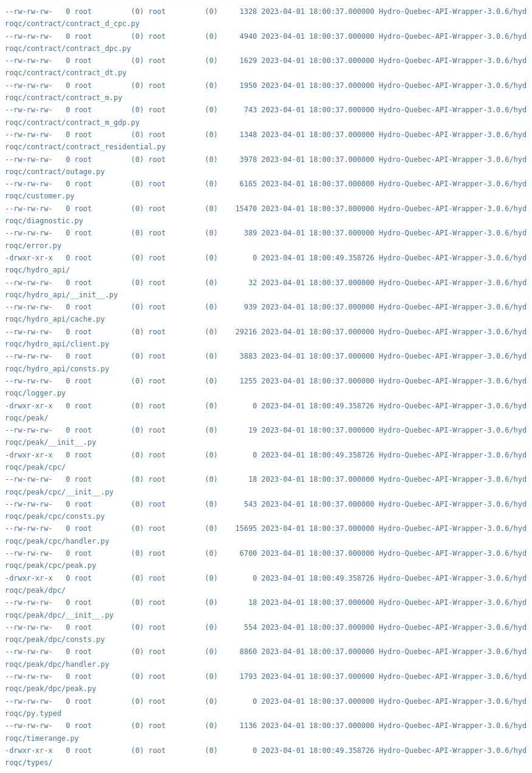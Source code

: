 ```diff
--rw-rw-rw-   0 root         (0) root         (0)     1328 2023-04-01 18:00:37.000000 Hydro-Quebec-API-Wrapper-3.0.6/hydroqc/contract/contract_d_cpc.py
--rw-rw-rw-   0 root         (0) root         (0)     4940 2023-04-01 18:00:37.000000 Hydro-Quebec-API-Wrapper-3.0.6/hydroqc/contract/contract_dpc.py
--rw-rw-rw-   0 root         (0) root         (0)     1629 2023-04-01 18:00:37.000000 Hydro-Quebec-API-Wrapper-3.0.6/hydroqc/contract/contract_dt.py
--rw-rw-rw-   0 root         (0) root         (0)     1950 2023-04-01 18:00:37.000000 Hydro-Quebec-API-Wrapper-3.0.6/hydroqc/contract/contract_m.py
--rw-rw-rw-   0 root         (0) root         (0)      743 2023-04-01 18:00:37.000000 Hydro-Quebec-API-Wrapper-3.0.6/hydroqc/contract/contract_m_gdp.py
--rw-rw-rw-   0 root         (0) root         (0)     1348 2023-04-01 18:00:37.000000 Hydro-Quebec-API-Wrapper-3.0.6/hydroqc/contract/contract_residential.py
--rw-rw-rw-   0 root         (0) root         (0)     3978 2023-04-01 18:00:37.000000 Hydro-Quebec-API-Wrapper-3.0.6/hydroqc/contract/outage.py
--rw-rw-rw-   0 root         (0) root         (0)     6165 2023-04-01 18:00:37.000000 Hydro-Quebec-API-Wrapper-3.0.6/hydroqc/customer.py
--rw-rw-rw-   0 root         (0) root         (0)    15470 2023-04-01 18:00:37.000000 Hydro-Quebec-API-Wrapper-3.0.6/hydroqc/diagnostic.py
--rw-rw-rw-   0 root         (0) root         (0)      389 2023-04-01 18:00:37.000000 Hydro-Quebec-API-Wrapper-3.0.6/hydroqc/error.py
-drwxr-xr-x   0 root         (0) root         (0)        0 2023-04-01 18:00:49.358726 Hydro-Quebec-API-Wrapper-3.0.6/hydroqc/hydro_api/
--rw-rw-rw-   0 root         (0) root         (0)       32 2023-04-01 18:00:37.000000 Hydro-Quebec-API-Wrapper-3.0.6/hydroqc/hydro_api/__init__.py
--rw-rw-rw-   0 root         (0) root         (0)      939 2023-04-01 18:00:37.000000 Hydro-Quebec-API-Wrapper-3.0.6/hydroqc/hydro_api/cache.py
--rw-rw-rw-   0 root         (0) root         (0)    29216 2023-04-01 18:00:37.000000 Hydro-Quebec-API-Wrapper-3.0.6/hydroqc/hydro_api/client.py
--rw-rw-rw-   0 root         (0) root         (0)     3883 2023-04-01 18:00:37.000000 Hydro-Quebec-API-Wrapper-3.0.6/hydroqc/hydro_api/consts.py
--rw-rw-rw-   0 root         (0) root         (0)     1255 2023-04-01 18:00:37.000000 Hydro-Quebec-API-Wrapper-3.0.6/hydroqc/logger.py
-drwxr-xr-x   0 root         (0) root         (0)        0 2023-04-01 18:00:49.358726 Hydro-Quebec-API-Wrapper-3.0.6/hydroqc/peak/
--rw-rw-rw-   0 root         (0) root         (0)       19 2023-04-01 18:00:37.000000 Hydro-Quebec-API-Wrapper-3.0.6/hydroqc/peak/__init__.py
-drwxr-xr-x   0 root         (0) root         (0)        0 2023-04-01 18:00:49.358726 Hydro-Quebec-API-Wrapper-3.0.6/hydroqc/peak/cpc/
--rw-rw-rw-   0 root         (0) root         (0)       18 2023-04-01 18:00:37.000000 Hydro-Quebec-API-Wrapper-3.0.6/hydroqc/peak/cpc/__init__.py
--rw-rw-rw-   0 root         (0) root         (0)      543 2023-04-01 18:00:37.000000 Hydro-Quebec-API-Wrapper-3.0.6/hydroqc/peak/cpc/consts.py
--rw-rw-rw-   0 root         (0) root         (0)    15695 2023-04-01 18:00:37.000000 Hydro-Quebec-API-Wrapper-3.0.6/hydroqc/peak/cpc/handler.py
--rw-rw-rw-   0 root         (0) root         (0)     6700 2023-04-01 18:00:37.000000 Hydro-Quebec-API-Wrapper-3.0.6/hydroqc/peak/cpc/peak.py
-drwxr-xr-x   0 root         (0) root         (0)        0 2023-04-01 18:00:49.358726 Hydro-Quebec-API-Wrapper-3.0.6/hydroqc/peak/dpc/
--rw-rw-rw-   0 root         (0) root         (0)       18 2023-04-01 18:00:37.000000 Hydro-Quebec-API-Wrapper-3.0.6/hydroqc/peak/dpc/__init__.py
--rw-rw-rw-   0 root         (0) root         (0)      554 2023-04-01 18:00:37.000000 Hydro-Quebec-API-Wrapper-3.0.6/hydroqc/peak/dpc/consts.py
--rw-rw-rw-   0 root         (0) root         (0)     8860 2023-04-01 18:00:37.000000 Hydro-Quebec-API-Wrapper-3.0.6/hydroqc/peak/dpc/handler.py
--rw-rw-rw-   0 root         (0) root         (0)     1793 2023-04-01 18:00:37.000000 Hydro-Quebec-API-Wrapper-3.0.6/hydroqc/peak/dpc/peak.py
--rw-rw-rw-   0 root         (0) root         (0)        0 2023-04-01 18:00:37.000000 Hydro-Quebec-API-Wrapper-3.0.6/hydroqc/py.typed
--rw-rw-rw-   0 root         (0) root         (0)     1136 2023-04-01 18:00:37.000000 Hydro-Quebec-API-Wrapper-3.0.6/hydroqc/timerange.py
-drwxr-xr-x   0 root         (0) root         (0)        0 2023-04-01 18:00:49.358726 Hydro-Quebec-API-Wrapper-3.0.6/hydroqc/types/
```